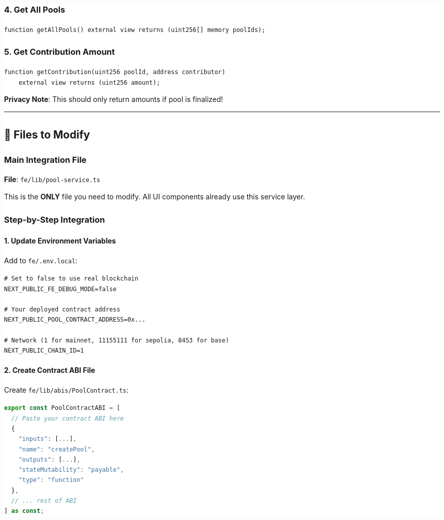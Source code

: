 ### 4. Get All Pools
```solidity
function getAllPools() external view returns (uint256[] memory poolIds);
```

### 5. Get Contribution Amount
```solidity
function getContribution(uint256 poolId, address contributor)
    external view returns (uint256 amount);
```

**Privacy Note**: This should only return amounts if pool is finalized!

---

## 📁 Files to Modify

### Main Integration File

**File**: `fe/lib/pool-service.ts`

This is the **ONLY** file you need to modify. All UI components already use this service layer.

### Step-by-Step Integration

#### 1. Update Environment Variables

Add to `fe/.env.local`:
```env
# Set to false to use real blockchain
NEXT_PUBLIC_FE_DEBUG_MODE=false

# Your deployed contract address
NEXT_PUBLIC_POOL_CONTRACT_ADDRESS=0x...

# Network (1 for mainnet, 11155111 for sepolia, 8453 for base)
NEXT_PUBLIC_CHAIN_ID=1
```

#### 2. Create Contract ABI File

Create `fe/lib/abis/PoolContract.ts`:
```typescript
export const PoolContractABI = [
  // Paste your contract ABI here
  {
    "inputs": [...],
    "name": "createPool",
    "outputs": [...],
    "stateMutability": "payable",
    "type": "function"
  },
  // ... rest of ABI
] as const;
```
